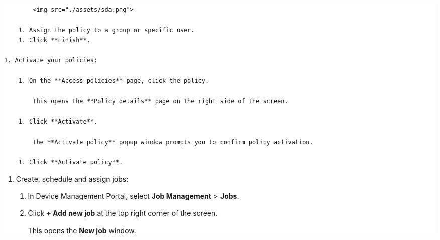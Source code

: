             <img src="./assets/sda.png">

        1. Assign the policy to a group or specific user.
        1. Click **Finish**.

    1. Activate your policies:

        1. On the **Access policies** page, click the policy.

            This opens the **Policy details** page on the right side of the screen.

        1. Click **Activate**.

            The **Activate policy** popup window prompts you to confirm policy activation.

        1. Click **Activate policy**.

1. Create, schedule and assign jobs:

    1. In Device Management Portal, select **Job Management** > **Jobs**.
    1. Click **+ Add new job** at the top right corner of the screen.

        This opens the **New job** window.
